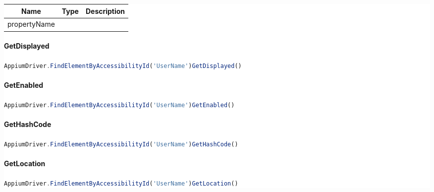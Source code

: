 |  **Name** | **Type** | **Description** |
| ---------- | -------- | --------------- |
| propertyName |  |   |





<a name="see.also.appiumwebelement.getcssvalue"></a>

<a name="GetDisplayed"></a>    
#### GetDisplayed



```javascript
AppiumDriver.FindElementByAccessibilityId('UserName')GetDisplayed()
```





<a name="see.also.appiumwebelement.getdisplayed"></a>

<a name="GetEnabled"></a>    
#### GetEnabled



```javascript
AppiumDriver.FindElementByAccessibilityId('UserName')GetEnabled()
```





<a name="see.also.appiumwebelement.getenabled"></a>

<a name="GetHashCode"></a>    
#### GetHashCode



```javascript
AppiumDriver.FindElementByAccessibilityId('UserName')GetHashCode()
```





<a name="see.also.appiumwebelement.gethashcode"></a>

<a name="GetLocation"></a>    
#### GetLocation



```javascript
AppiumDriver.FindElementByAccessibilityId('UserName')GetLocation()
```





<a name="see.also.appiumwebelement.getlocation"></a>
